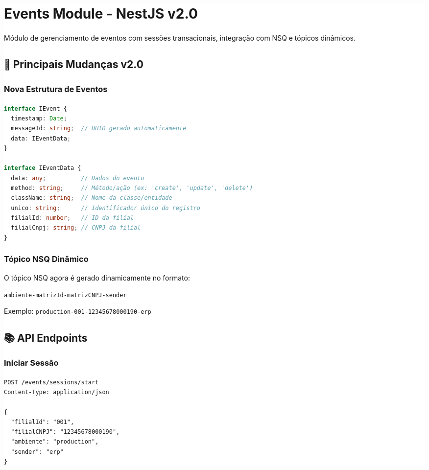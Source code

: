 # Events Module - NestJS v2.0

Módulo de gerenciamento de eventos com sessões transacionais, integração com NSQ e tópicos dinâmicos.

## 🎯 Principais Mudanças v2.0

### Nova Estrutura de Eventos

```typescript
interface IEvent {
  timestamp: Date;
  messageId: string;  // UUID gerado automaticamente
  data: IEventData;
}

interface IEventData {
  data: any;          // Dados do evento
  method: string;     // Método/ação (ex: 'create', 'update', 'delete')
  className: string;  // Nome da classe/entidade
  unico: string;      // Identificador único do registro
  filialId: number;   // ID da filial
  filialCnpj: string; // CNPJ da filial
}
```

### Tópico NSQ Dinâmico

O tópico NSQ agora é gerado dinamicamente no formato:

```
ambiente-matrizId-matrizCNPJ-sender
```

Exemplo: `production-001-12345678000190-erp`

## 📚 API Endpoints

### Iniciar Sessão

```http
POST /events/sessions/start
Content-Type: application/json

{
  "filialId": "001",
  "filialCNPJ": "12345678000190",
  "ambiente": "production",
  "sender": "erp"
}
```
